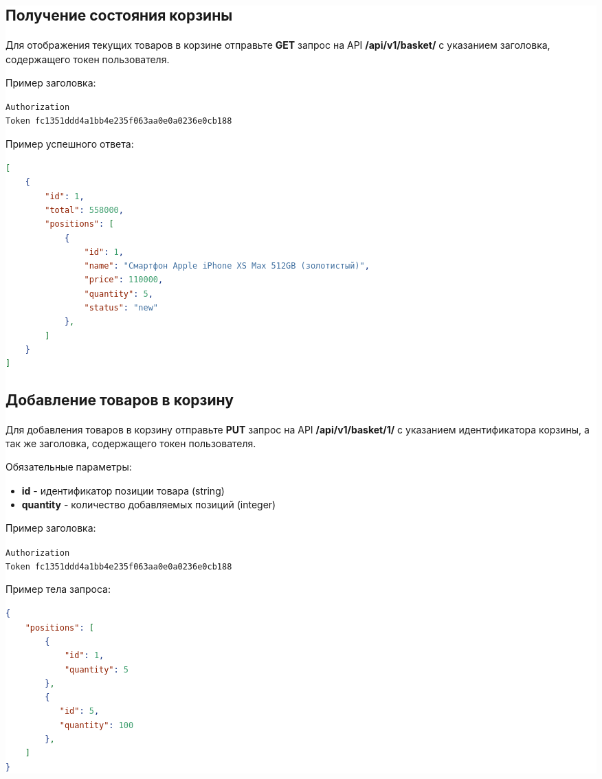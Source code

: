 ## Получение состояния корзины
Для отображения текущих товаров в корзине отправьте **GET** запрос на API **/api/v1/basket/** с указанием заголовка, содержащего токен пользователя.

Пример заголовка:
```
Authorization
Token fc1351ddd4a1bb4e235f063aa0e0a0236e0cb188
```

Пример успешного ответа:
```json
[
    {
        "id": 1,
        "total": 558000,
        "positions": [
            {
                "id": 1,
                "name": "Смартфон Apple iPhone XS Max 512GB (золотистый)",
                "price": 110000,
                "quantity": 5,
                "status": "new"
            },
        ]
    }
]
```

## Добавление товаров в корзину
Для добавления товаров в корзину отправьте **PUT** запрос на API **/api/v1/basket/1/** с указанием идентификатора корзины, а так же заголовка, содержащего токен пользователя.

Обязательные параметры:
- **id** - идентификатор позиции товара (string)
- **quantity** - количество добавляемых позиций (integer)

Пример заголовка:
```
Authorization
Token fc1351ddd4a1bb4e235f063aa0e0a0236e0cb188
```

Пример тела запроса:
```json
{
    "positions": [
        {
            "id": 1,
            "quantity": 5
        },
        {
           "id": 5,
           "quantity": 100
        },
    ]
}
```
